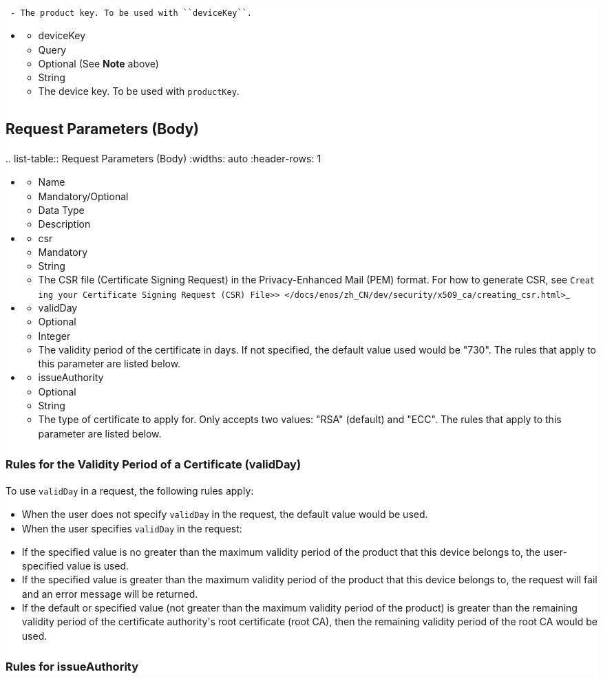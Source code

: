      - The product key. To be used with ``deviceKey``.
   * - deviceKey
     - Query
     - Optional (See **Note** above)
     - String
     - The device key. To be used with ``productKey``.


## Request Parameters (Body)

.. list-table:: Request Parameters (Body)
   :widths: auto
   :header-rows: 1

   * - Name
     - Mandatory/Optional
     - Data Type
     - Description
   * - csr
     - Mandatory
     - String
     - The CSR file (Certificate Signing Request) in the Privacy-Enhanced Mail (PEM) format. For how to generate CSR, see `Creating your Certificate Signing Request (CSR) File>> </docs/enos/zh_CN/dev/security/x509_ca/creating_csr.html>`_
   * - validDay
     - Optional
     - Integer
     - The validity period of the certificate in days. If not specified, the default value used would be "730". The rules that apply to this parameter are listed below.
   * - issueAuthority
     - Optional
     - String
     - The type of certificate to apply for. Only accepts two values: "RSA" (default) and "ECC". The rules that apply to this parameter are listed below.



### Rules for the Validity Period of a Certificate (validDay)

To use `validDay` in a request, the following rules apply:

- When the user does not specify ``validDay`` in the request, the default value would be used.
- When the user specifies ``validDay`` in the request:
 + If the specified value is no greater than the maximum validity period of the product that this device belongs to, the user-specified value is used.
 + If the specified value is greater than the maximum validity period of the product that this device belongs to, the request will fail and an error message will be returned.
 + If the default or specified value (not greater than the maximum validity period of the product) is greater than the remaining validity period of the certificate authority's root certificate (root CA), then the remaining validity period of the root CA would be used.

### Rules for issueAuthority
